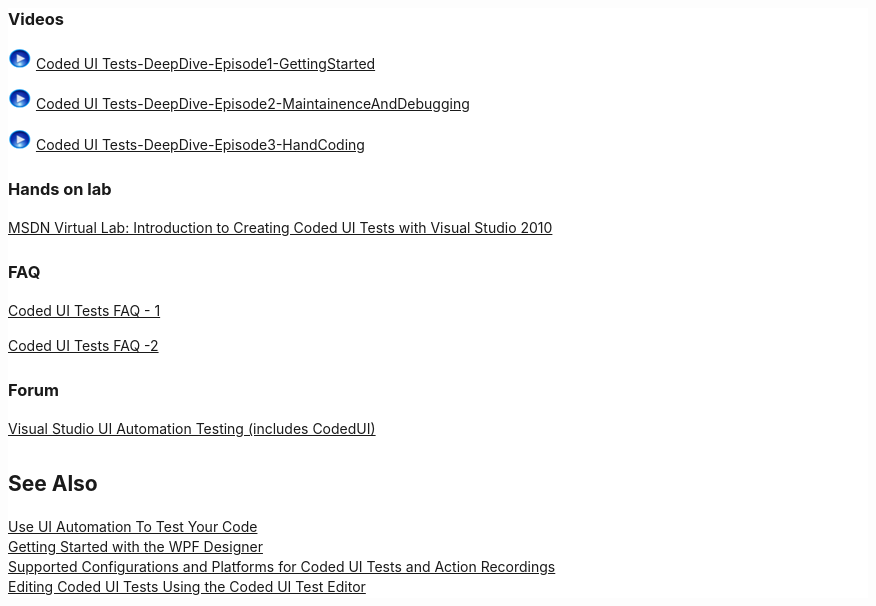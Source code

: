 ### Videos  
 ![link to video](../codequality/media/playvideo.gif "PlayVideo") [Coded UI Tests-DeepDive-Episode1-GettingStarted](http://go.microsoft.com/fwlink/?LinkID=230573)  
  
 ![link to video](../codequality/media/playvideo.gif "PlayVideo") [Coded UI Tests-DeepDive-Episode2-MaintainenceAndDebugging](http://go.microsoft.com/fwlink/?LinkID=230574)  
  
 ![link to video](../codequality/media/playvideo.gif "PlayVideo") [Coded UI Tests-DeepDive-Episode3-HandCoding](http://go.microsoft.com/fwlink/?LinkID=230575)  
  
### Hands on lab  
 [MSDN Virtual Lab: Introduction to Creating Coded UI Tests with Visual Studio 2010](http://go.microsoft.com/fwlink/?LinkID=22508)  
  
### FAQ  
 [Coded UI Tests FAQ - 1](http://go.microsoft.com/fwlink/?LinkID=230576)  
  
 [Coded UI Tests FAQ -2](http://go.microsoft.com/fwlink/?LinkID=230578)  
  
### Forum  
 [Visual Studio UI Automation Testing (includes CodedUI)](http://go.microsoft.com/fwlink/?LinkID=224497)  
  
## See Also  
 [Use UI Automation To Test Your Code](../codequality/use-ui-automation-to-test-your-code.md)   
 [Getting Started with the WPF Designer](assetId:///18e61d03-b96a-4058-a166-8ec6b3f6116b)   
 [Supported Configurations and Platforms for Coded UI Tests and Action Recordings](../codequality/supported-configurations-and-platforms-for-coded-ui-tests-and-action-recordings.md)   
 [Editing Coded UI Tests Using the Coded UI Test Editor](../codequality/editing-coded-ui-tests-using-the-coded-ui-test-editor.md)